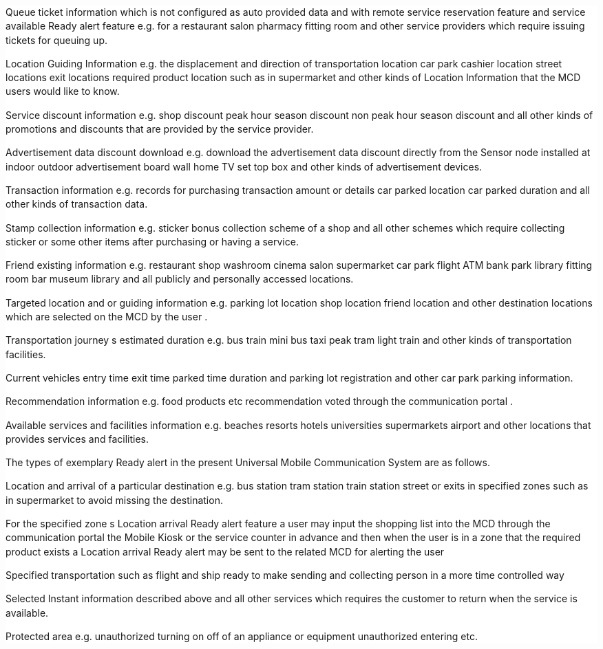 Queue ticket information which is not configured as auto provided data and with remote service reservation feature and service available Ready alert feature e.g. for a restaurant salon pharmacy fitting room and other service providers which require issuing tickets for queuing up.

Location Guiding Information e.g. the displacement and direction of transportation location car park cashier location street locations exit locations required product location such as in supermarket and other kinds of Location Information that the MCD users would like to know.

Service discount information e.g. shop discount peak hour season discount non peak hour season discount and all other kinds of promotions and discounts that are provided by the service provider.

Advertisement data discount download e.g. download the advertisement data discount directly from the Sensor node installed at indoor outdoor advertisement board wall home TV set top box and other kinds of advertisement devices.

Transaction information e.g. records for purchasing transaction amount or details car parked location car parked duration and all other kinds of transaction data.

Stamp collection information e.g. sticker bonus collection scheme of a shop and all other schemes which require collecting sticker or some other items after purchasing or having a service.

Friend existing information e.g. restaurant shop washroom cinema salon supermarket car park flight ATM bank park library fitting room bar museum library and all publicly and personally accessed locations.

Targeted location and or guiding information e.g. parking lot location shop location friend location and other destination locations which are selected on the MCD by the user .

Transportation journey s estimated duration e.g. bus train mini bus taxi peak tram light train and other kinds of transportation facilities.

Current vehicles entry time exit time parked time duration and parking lot registration and other car park parking information.

Recommendation information e.g. food products etc recommendation voted through the communication portal .

Available services and facilities information e.g. beaches resorts hotels universities supermarkets airport and other locations that provides services and facilities.

The types of exemplary Ready alert in the present Universal Mobile Communication System are as follows.

Location and arrival of a particular destination e.g. bus station tram station train station street or exits in specified zones such as in supermarket to avoid missing the destination.

For the specified zone s Location arrival Ready alert feature a user may input the shopping list into the MCD through the communication portal the Mobile Kiosk or the service counter in advance and then when the user is in a zone that the required product exists a Location arrival Ready alert may be sent to the related MCD for alerting the user 

Specified transportation such as flight and ship ready to make sending and collecting person in a more time controlled way 

Selected Instant information described above and all other services which requires the customer to return when the service is available.

Protected area e.g. unauthorized turning on off of an appliance or equipment unauthorized entering etc.
